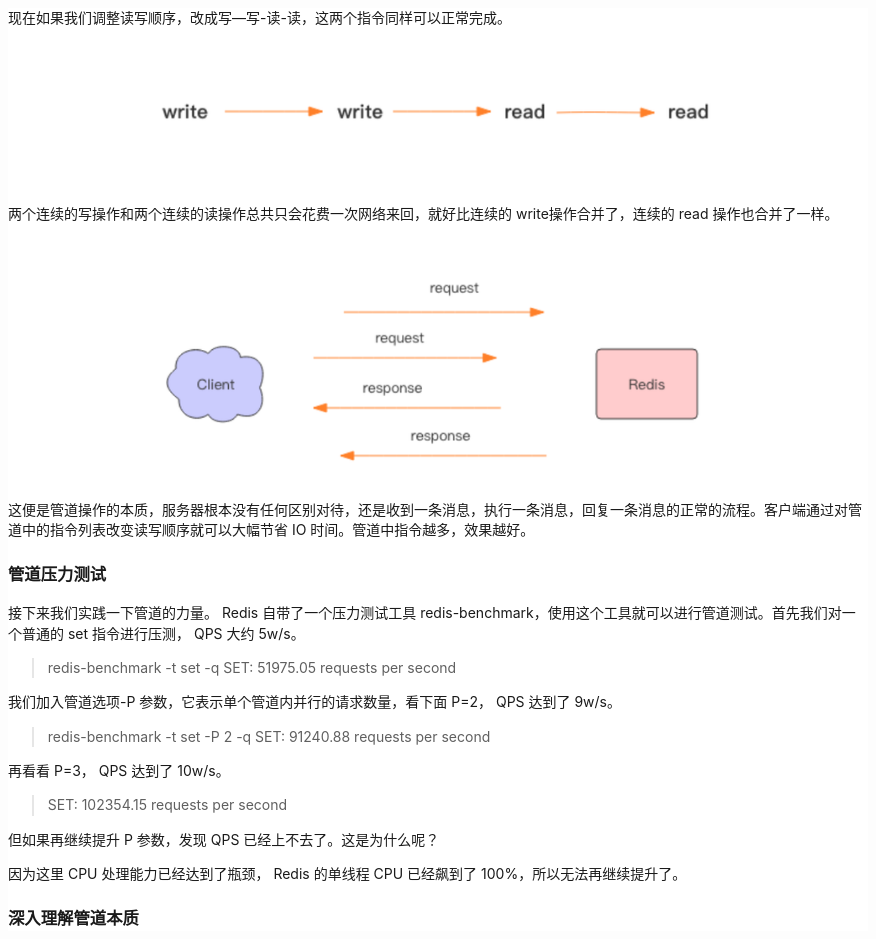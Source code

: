 现在如果我们调整读写顺序，改成写—写-读-读，这两个指令同样可以正常完成。

![1595470585226](assets/1595470585226.png)

两个连续的写操作和两个连续的读操作总共只会花费一次网络来回，就好比连续的 write操作合并了，连续的 read 操作也合并了一样。 

![1595470600503](assets/1595470600503.png)

这便是管道操作的本质，服务器根本没有任何区别对待，还是收到一条消息，执行一条消息，回复一条消息的正常的流程。客户端通过对管道中的指令列表改变读写顺序就可以大幅节省 IO 时间。管道中指令越多，效果越好。 

### 管道压力测试

接下来我们实践一下管道的力量。
Redis 自带了一个压力测试工具 redis-benchmark，使用这个工具就可以进行管道测试。首先我们对一个普通的 set 指令进行压测， QPS 大约 5w/s。

> redis-benchmark -t set -q
> SET: 51975.05 requests per second

我们加入管道选项-P 参数，它表示单个管道内并行的请求数量，看下面 P=2， QPS 达到了 9w/s。

> redis-benchmark -t set -P 2 -q
> SET: 91240.88 requests per second

再看看 P=3， QPS 达到了 10w/s。
> SET: 102354.15 requests per second

但如果再继续提升 P 参数，发现 QPS 已经上不去了。这是为什么呢？

因为这里 CPU 处理能力已经达到了瓶颈， Redis 的单线程 CPU 已经飙到了 100%，所以无法再继续提升了。 

### 深入理解管道本质 
